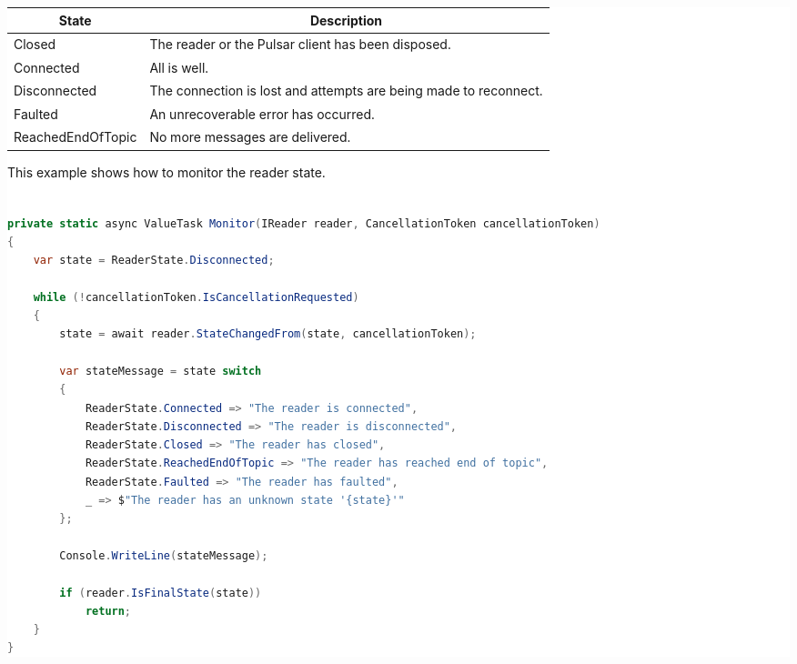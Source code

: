 | State | Description |
| ---- | ----|
| Closed | The reader or the Pulsar client has been disposed. |
| Connected | All is well. |
| Disconnected | The connection is lost and attempts are being made to reconnect.
| Faulted | An unrecoverable error has occurred. |
| ReachedEndOfTopic | No more messages are delivered. |

This example shows how to monitor the reader state.

```c#

private static async ValueTask Monitor(IReader reader, CancellationToken cancellationToken)
{
    var state = ReaderState.Disconnected;

    while (!cancellationToken.IsCancellationRequested)
    {
        state = await reader.StateChangedFrom(state, cancellationToken);

        var stateMessage = state switch
        {
            ReaderState.Connected => "The reader is connected",
            ReaderState.Disconnected => "The reader is disconnected",
            ReaderState.Closed => "The reader has closed",
            ReaderState.ReachedEndOfTopic => "The reader has reached end of topic",
            ReaderState.Faulted => "The reader has faulted",
            _ => $"The reader has an unknown state '{state}'"
        };

        Console.WriteLine(stateMessage);

        if (reader.IsFinalState(state))
            return;
    }
}

```

